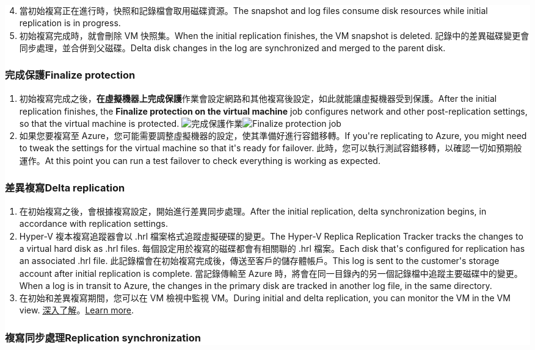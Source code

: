4. <span data-ttu-id="e9ffe-176">當初始複寫正在進行時，快照和記錄檔會取用磁碟資源。</span><span class="sxs-lookup"><span data-stu-id="e9ffe-176">The snapshot and log files consume disk resources while initial replication is in progress.</span></span>
5. <span data-ttu-id="e9ffe-177">初始複寫完成時，就會刪除 VM 快照集。</span><span class="sxs-lookup"><span data-stu-id="e9ffe-177">When the initial replication finishes, the VM snapshot is deleted.</span></span> <span data-ttu-id="e9ffe-178">記錄中的差異磁碟變更會同步處理，並合併到父磁碟。</span><span class="sxs-lookup"><span data-stu-id="e9ffe-178">Delta disk changes in the log are synchronized and merged to the parent disk.</span></span>


### <a name="finalize-protection"></a><span data-ttu-id="e9ffe-179">完成保護</span><span class="sxs-lookup"><span data-stu-id="e9ffe-179">Finalize protection</span></span>

1. <span data-ttu-id="e9ffe-180">初始複寫完成之後，**在虛擬機器上完成保護**作業會設定網路和其他複寫後設定，如此就能讓虛擬機器受到保護。</span><span class="sxs-lookup"><span data-stu-id="e9ffe-180">After the initial replication finishes, the **Finalize protection on the virtual machine** job configures network and other post-replication settings, so that the virtual machine is protected.</span></span>
    <span data-ttu-id="e9ffe-181">![完成保護作業](media/site-recovery-hyper-v-azure-architecture/image3.png)</span><span class="sxs-lookup"><span data-stu-id="e9ffe-181">![Finalize protection job](media/site-recovery-hyper-v-azure-architecture/image3.png)</span></span>
2. <span data-ttu-id="e9ffe-182">如果您要複寫至 Azure，您可能需要調整虛擬機器的設定，使其準備好進行容錯移轉。</span><span class="sxs-lookup"><span data-stu-id="e9ffe-182">If you're replicating to Azure, you might need to tweak the settings for the virtual machine so that it's ready for failover.</span></span> <span data-ttu-id="e9ffe-183">此時，您可以執行測試容錯移轉，以確認一切如預期般運作。</span><span class="sxs-lookup"><span data-stu-id="e9ffe-183">At this point you can run a test failover to check everything is working as expected.</span></span>

### <a name="delta-replication"></a><span data-ttu-id="e9ffe-184">差異複寫</span><span class="sxs-lookup"><span data-stu-id="e9ffe-184">Delta replication</span></span>

1. <span data-ttu-id="e9ffe-185">在初始複寫之後，會根據複寫設定，開始進行差異同步處理。</span><span class="sxs-lookup"><span data-stu-id="e9ffe-185">After the initial replication, delta synchronization begins, in accordance with replication settings.</span></span>
2. <span data-ttu-id="e9ffe-186">Hyper-V 複本複寫追蹤器會以 .hrl 檔案格式追蹤虛擬硬碟的變更。</span><span class="sxs-lookup"><span data-stu-id="e9ffe-186">The Hyper-V Replica Replication Tracker tracks the changes to a virtual hard disk as .hrl files.</span></span> <span data-ttu-id="e9ffe-187">每個設定用於複寫的磁碟都會有相關聯的 .hrl 檔案。</span><span class="sxs-lookup"><span data-stu-id="e9ffe-187">Each disk that's configured for replication has an associated .hrl file.</span></span> <span data-ttu-id="e9ffe-188">此記錄檔會在初始複寫完成後，傳送至客戶的儲存體帳戶。</span><span class="sxs-lookup"><span data-stu-id="e9ffe-188">This log is sent to the customer's storage account after initial replication is complete.</span></span> <span data-ttu-id="e9ffe-189">當記錄傳輸至 Azure 時，將會在同一目錄內的另一個記錄檔中追蹤主要磁碟中的變更。</span><span class="sxs-lookup"><span data-stu-id="e9ffe-189">When a log is in transit to Azure, the changes in the primary disk are tracked in another log file, in the same directory.</span></span>
3. <span data-ttu-id="e9ffe-190">在初始和差異複寫期間，您可以在 VM 檢視中監視 VM。</span><span class="sxs-lookup"><span data-stu-id="e9ffe-190">During initial and delta replication, you can monitor the VM in the VM view.</span></span> <span data-ttu-id="e9ffe-191">[深入了解](site-recovery-monitoring-and-troubleshooting.md#monitor-replication-health-for-virtual-machines)。</span><span class="sxs-lookup"><span data-stu-id="e9ffe-191">[Learn more](site-recovery-monitoring-and-troubleshooting.md#monitor-replication-health-for-virtual-machines).</span></span>  

### <a name="replication-synchronization"></a><span data-ttu-id="e9ffe-192">複寫同步處理</span><span class="sxs-lookup"><span data-stu-id="e9ffe-192">Replication synchronization</span></span>
